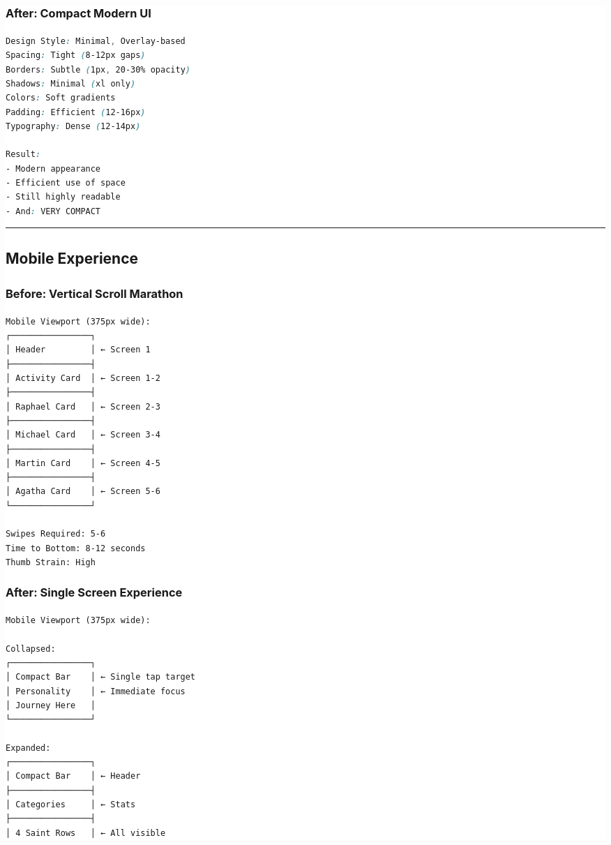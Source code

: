 ### After: Compact Modern UI

```css
Design Style: Minimal, Overlay-based
Spacing: Tight (8-12px gaps)
Borders: Subtle (1px, 20-30% opacity)
Shadows: Minimal (xl only)
Colors: Soft gradients
Padding: Efficient (12-16px)
Typography: Dense (12-14px)

Result:
- Modern appearance
- Efficient use of space
- Still highly readable
- And: VERY COMPACT
```

---

## Mobile Experience

### Before: Vertical Scroll Marathon

```
Mobile Viewport (375px wide):
┌────────────────┐
│ Header         │ ← Screen 1
├────────────────┤
│ Activity Card  │ ← Screen 1-2
├────────────────┤
│ Raphael Card   │ ← Screen 2-3
├────────────────┤
│ Michael Card   │ ← Screen 3-4
├────────────────┤
│ Martin Card    │ ← Screen 4-5
├────────────────┤
│ Agatha Card    │ ← Screen 5-6
└────────────────┘

Swipes Required: 5-6
Time to Bottom: 8-12 seconds
Thumb Strain: High
```

### After: Single Screen Experience

```
Mobile Viewport (375px wide):

Collapsed:
┌────────────────┐
│ Compact Bar    │ ← Single tap target
│ Personality    │ ← Immediate focus
│ Journey Here   │
└────────────────┘

Expanded:
┌────────────────┐
│ Compact Bar    │ ← Header
├────────────────┤
│ Categories     │ ← Stats
├────────────────┤
│ 4 Saint Rows   │ ← All visible
```